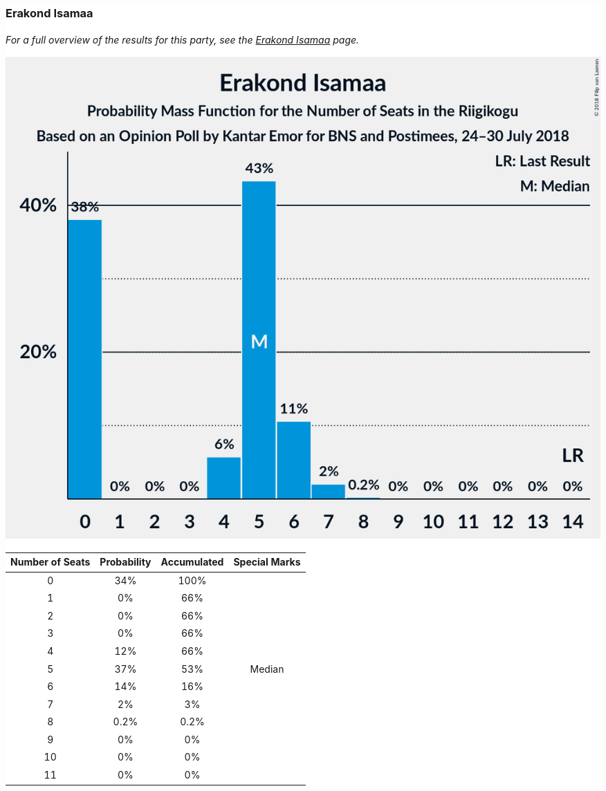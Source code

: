 ### Erakond Isamaa

*For a full overview of the results for this party, see the [Erakond Isamaa](party-erakondisamaa.html) page.*

![Graph with seats probability mass function not yet produced](2018-07-30-KantarEmor-seats-pmf-erakondisamaa.png "Seats Probability Mass Function")

| Number of Seats | Probability | Accumulated | Special Marks |
|:---------------:|:-----------:|:-----------:|:-------------:|
| 0 | 34% | 100% |  |
| 1 | 0% | 66% |  |
| 2 | 0% | 66% |  |
| 3 | 0% | 66% |  |
| 4 | 12% | 66% |  |
| 5 | 37% | 53% | Median |
| 6 | 14% | 16% |  |
| 7 | 2% | 3% |  |
| 8 | 0.2% | 0.2% |  |
| 9 | 0% | 0% |  |
| 10 | 0% | 0% |  |
| 11 | 0% | 0% |  |